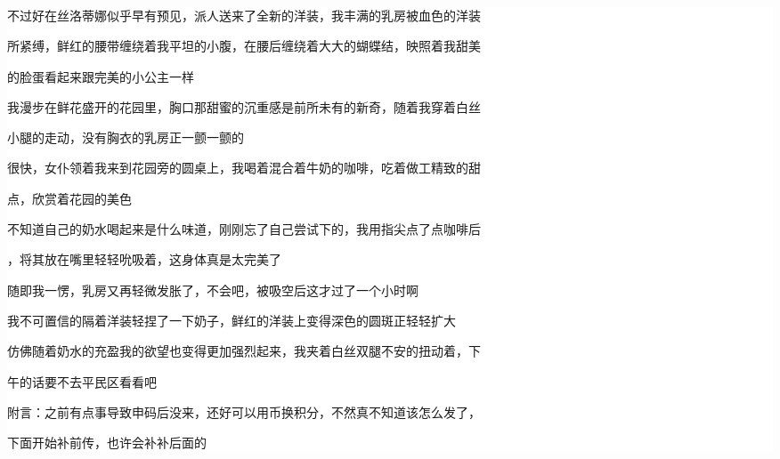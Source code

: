 不过好在丝洛蒂娜似乎早有预见，派人送来了全新的洋装，我丰满的乳房被血色的洋装

所紧缚，鲜红的腰带缠绕着我平坦的小腹，在腰后缠绕着大大的蝴蝶结，映照着我甜美

的脸蛋看起来跟完美的小公主一样

我漫步在鲜花盛开的花园里，胸口那甜蜜的沉重感是前所未有的新奇，随着我穿着白丝

小腿的走动，没有胸衣的乳房正一颤一颤的

很快，女仆领着我来到花园旁的圆桌上，我喝着混合着牛奶的咖啡，吃着做工精致的甜

点，欣赏着花园的美色

不知道自己的奶水喝起来是什么味道，刚刚忘了自己尝试下的，我用指尖点了点咖啡后

，将其放在嘴里轻轻吮吸着，这身体真是太完美了

随即我一愣，乳房又再轻微发胀了，不会吧，被吸空后这才过了一个小时啊

我不可置信的隔着洋装轻捏了一下奶子，鲜红的洋装上变得深色的圆斑正轻轻扩大

仿佛随着奶水的充盈我的欲望也变得更加强烈起来，我夹着白丝双腿不安的扭动着，下

午的话要不去平民区看看吧

附言：之前有点事导致申码后没来，还好可以用币换积分，不然真不知道该怎么发了，

下面开始补前传，也许会补补后面的


